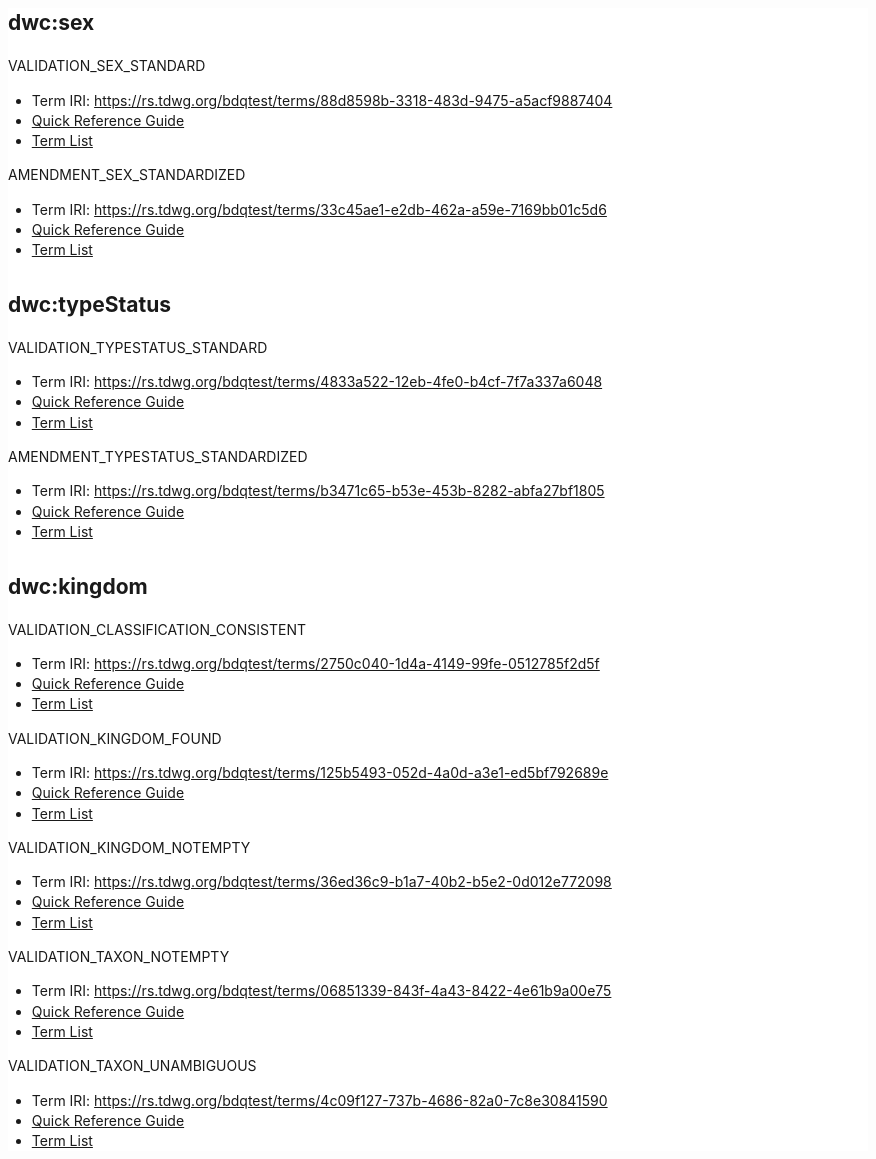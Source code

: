 ## dwc:sex

VALIDATION_SEX_STANDARD
- Term IRI: https://rs.tdwg.org/bdqtest/terms/88d8598b-3318-483d-9475-a5acf9887404
- [Quick Reference Guide](index.md#VALIDATION_SEX_STANDARD)
- [Term List](../../list/bdqtext/index.md#bdqtest_88d8598b-3318-483d-9475-a5acf9887404)

AMENDMENT_SEX_STANDARDIZED
- Term IRI: https://rs.tdwg.org/bdqtest/terms/33c45ae1-e2db-462a-a59e-7169bb01c5d6
- [Quick Reference Guide](index.md#AMENDMENT_SEX_STANDARDIZED)
- [Term List](../../list/bdqtext/index.md#bdqtest_33c45ae1-e2db-462a-a59e-7169bb01c5d6)


## dwc:typeStatus

VALIDATION_TYPESTATUS_STANDARD
- Term IRI: https://rs.tdwg.org/bdqtest/terms/4833a522-12eb-4fe0-b4cf-7f7a337a6048
- [Quick Reference Guide](index.md#VALIDATION_TYPESTATUS_STANDARD)
- [Term List](../../list/bdqtext/index.md#bdqtest_4833a522-12eb-4fe0-b4cf-7f7a337a6048)

AMENDMENT_TYPESTATUS_STANDARDIZED
- Term IRI: https://rs.tdwg.org/bdqtest/terms/b3471c65-b53e-453b-8282-abfa27bf1805
- [Quick Reference Guide](index.md#AMENDMENT_TYPESTATUS_STANDARDIZED)
- [Term List](../../list/bdqtext/index.md#bdqtest_b3471c65-b53e-453b-8282-abfa27bf1805)


## dwc:kingdom

VALIDATION_CLASSIFICATION_CONSISTENT
- Term IRI: https://rs.tdwg.org/bdqtest/terms/2750c040-1d4a-4149-99fe-0512785f2d5f
- [Quick Reference Guide](index.md#VALIDATION_CLASSIFICATION_CONSISTENT)
- [Term List](../../list/bdqtext/index.md#bdqtest_2750c040-1d4a-4149-99fe-0512785f2d5f)

VALIDATION_KINGDOM_FOUND
- Term IRI: https://rs.tdwg.org/bdqtest/terms/125b5493-052d-4a0d-a3e1-ed5bf792689e
- [Quick Reference Guide](index.md#VALIDATION_KINGDOM_FOUND)
- [Term List](../../list/bdqtext/index.md#bdqtest_125b5493-052d-4a0d-a3e1-ed5bf792689e)

VALIDATION_KINGDOM_NOTEMPTY
- Term IRI: https://rs.tdwg.org/bdqtest/terms/36ed36c9-b1a7-40b2-b5e2-0d012e772098
- [Quick Reference Guide](index.md#VALIDATION_KINGDOM_NOTEMPTY)
- [Term List](../../list/bdqtext/index.md#bdqtest_36ed36c9-b1a7-40b2-b5e2-0d012e772098)

VALIDATION_TAXON_NOTEMPTY
- Term IRI: https://rs.tdwg.org/bdqtest/terms/06851339-843f-4a43-8422-4e61b9a00e75
- [Quick Reference Guide](index.md#VALIDATION_TAXON_NOTEMPTY)
- [Term List](../../list/bdqtext/index.md#bdqtest_06851339-843f-4a43-8422-4e61b9a00e75)

VALIDATION_TAXON_UNAMBIGUOUS
- Term IRI: https://rs.tdwg.org/bdqtest/terms/4c09f127-737b-4686-82a0-7c8e30841590
- [Quick Reference Guide](index.md#VALIDATION_TAXON_UNAMBIGUOUS)
- [Term List](../../list/bdqtext/index.md#bdqtest_4c09f127-737b-4686-82a0-7c8e30841590)

